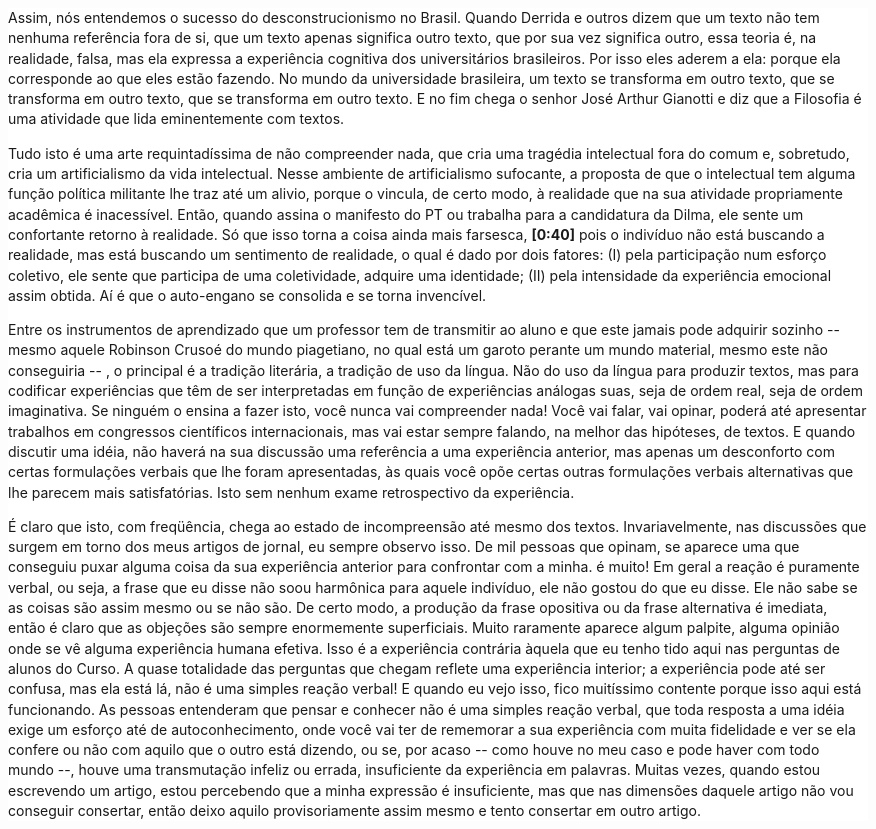 Assim, nós entendemos o sucesso do desconstrucionismo no Brasil. Quando Derrida e outros dizem que um texto não tem nenhuma referência fora de si, que um texto apenas significa outro texto, que por sua vez significa outro, essa teoria é, na realidade, falsa, mas ela expressa a experiência cognitiva dos universitários brasileiros. Por isso eles aderem a ela: porque ela corresponde ao que eles estão fazendo. No mundo da universidade brasileira, um texto se transforma em outro texto, que se transforma em outro texto, que se transforma em outro texto. E no fim chega o senhor José Arthur Gianotti e diz que a Filosofia é uma atividade que lida eminentemente com textos.

Tudo isto é uma arte requintadíssima de não compreender nada, que cria uma tragédia intelectual fora do comum e, sobretudo, cria um artificialismo da vida intelectual. Nesse ambiente de artificialismo sufocante, a proposta de que o intelectual tem alguma função política militante lhe traz até um alivio, porque o vincula, de certo modo, à realidade que na sua atividade propriamente acadêmica é inacessível. Então, quando assina o manifesto do PT ou trabalha para a candidatura da Dilma, ele sente um confortante retorno à realidade. Só que isso torna a coisa ainda mais farsesca, **\[0:40\]** pois o indivíduo não está buscando a realidade, mas está buscando um sentimento de realidade, o qual é dado por dois fatores: (I) pela participação num esforço coletivo, ele sente que participa de uma coletividade, adquire uma identidade; (II) pela intensidade da experiência emocional assim obtida. Aí é que o auto-engano se consolida e se torna invencível.

Entre os instrumentos de aprendizado que um professor tem de transmitir ao aluno e que este jamais pode adquirir sozinho -- mesmo aquele Robinson Crusoé do mundo piagetiano, no qual está um garoto perante um mundo material, mesmo este não conseguiria -- , o principal é a tradição literária, a tradição de uso da língua. Não do uso da língua para produzir textos, mas para codificar experiências que têm de ser interpretadas em função de experiências análogas suas, seja de ordem real, seja de ordem imaginativa. Se ninguém o ensina a fazer isto, você nunca vai compreender nada! Você vai falar, vai opinar, poderá até apresentar trabalhos em congressos científicos internacionais, mas vai estar sempre falando, na melhor das hipóteses, de textos. E quando discutir uma idéia, não haverá na sua discussão uma referência a uma experiência anterior, mas apenas um desconforto com certas formulações verbais que lhe foram apresentadas, às quais você opõe certas outras formulações verbais alternativas que lhe parecem mais satisfatórias. Isto sem nenhum exame retrospectivo da experiência.

É claro que isto, com freqüência, chega ao estado de incompreensão até mesmo dos textos. Invariavelmente, nas discussões que surgem em torno dos meus artigos de jornal, eu sempre observo isso. De mil pessoas que opinam, se aparece uma que conseguiu puxar alguma coisa da sua experiência anterior para confrontar com a minha. é muito! Em geral a reação é puramente verbal, ou seja, a frase que eu disse não soou harmônica para aquele indivíduo, ele não gostou do que eu disse. Ele não sabe se as coisas são assim mesmo ou se não são. De certo modo, a produção da frase opositiva ou da frase alternativa é imediata, então é claro que as objeções são sempre enormemente superficiais. Muito raramente aparece algum palpite, alguma opinião onde se vê alguma experiência humana efetiva. Isso é a experiência contrária àquela que eu tenho tido aqui nas perguntas de alunos do Curso. A quase totalidade das perguntas que chegam reflete uma experiência interior; a experiência pode até ser confusa, mas ela está lá, não é uma simples reação verbal! E quando eu vejo isso, fico muitíssimo contente porque isso aqui está funcionando. As pessoas entenderam que pensar e conhecer não é uma simples reação verbal, que toda resposta a uma idéia exige um esforço até de autoconhecimento, onde você vai ter de rememorar a sua experiência com muita fidelidade e ver se ela confere ou não com aquilo que o outro está dizendo, ou se, por acaso -- como houve no meu caso e pode haver com todo mundo --, houve uma transmutação infeliz ou errada, insuficiente da experiência em palavras. Muitas vezes, quando estou escrevendo um artigo, estou percebendo que a minha expressão é insuficiente, mas que nas dimensões daquele artigo não vou conseguir consertar, então deixo aquilo provisoriamente assim mesmo e tento consertar em outro artigo.
